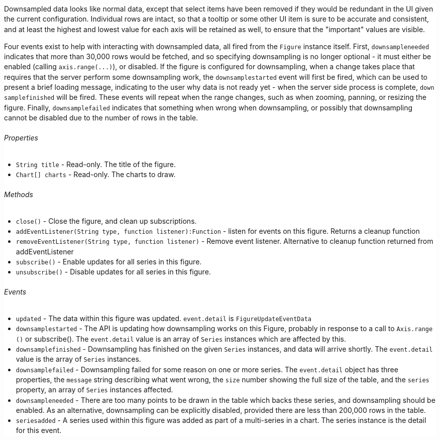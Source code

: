 Downsampled data looks like normal data, except that select items have been removed if they would be redundant in the UI
given the current configuration. Individual rows are intact, so that a tooltip or some other UI item is sure to be 
accurate and consistent, and at least the highest and lowest value for each axis will be retained as well, to ensure that
the "important" values are visible.

Four events exist to help with interacting with downsampled data, all fired from the `Figure` instance itself. First,
`downsampleneeded` indicates that more than 30,000 rows would be fetched, and so specifying downsampling is no longer
optional - it must either be enabled (calling `axis.range(...)`), or disabled. If the figure is configured for downsampling,
when a change takes place that requires that the server perform some downsampling work, the `downsamplestarted` event
will first be fired, which can be used to present a brief loading message, indicating to the user why data is not ready
yet - when the server side process is complete, `downsamplefinished` will be fired. These events will repeat when the
range changes, such as when zooming, panning, or resizing the figure. Finally, `downsamplefailed` indicates that something
when wrong when downsampling, or possibly that downsampling cannot be disabled due to the number of rows in the table.

###### Properties
 * `String title` - Read-only. The title of the figure.
 * `Chart[] charts` - Read-only. The charts to draw.
 
 
###### Methods
 * `close()` - Close the figure, and clean up subscriptions.
 * `addEventListener(String type, function listener):Function` - listen for events on this figure. Returns a cleanup function
 * `removeEventListener(String type, function listener)` - Remove event listener. Alternative to cleanup function returned from addEventListener
 * `subscribe()` - Enable updates for all series in this figure.
 * `unsubscribe()` - Disable updates for all series in this figure.

###### Events
 * `updated` - The data within this figure was updated. `event.detail` is `FigureUpdateEventData`
 * `downsamplestarted` - The API is updating how downsampling works on this Figure, probably in response to a call to 
 `Axis.range()` or subscribe(). The `event.detail` value is an array of `Series` instances which are affected by this.
 * `downsamplefinished` - Downsampling has finished on the given `Series` instances, and data will arrive shortly. The
 `event.detail` value is the array of `Series` instances.
 * `downsamplefailed` - Downsampling failed for some reason on one or more series. The `event.detail` object has three
 properties, the `message` string describing what went wrong, the `size` number showing the full size of the table, and 
 the `series` property, an array of `Series` instances affected.
 * `downsampleneeded` - There are too many points to be drawn in the table which backs these series, and downsampling should
 be enabled. As an alternative, downsampling can be explicitly disabled, provided there are less than 200,000 rows in 
 the table.
 * `seriesadded` - A series used within this figure was added as part of a multi-series in a chart. The series instance is
 the detail for this event.
